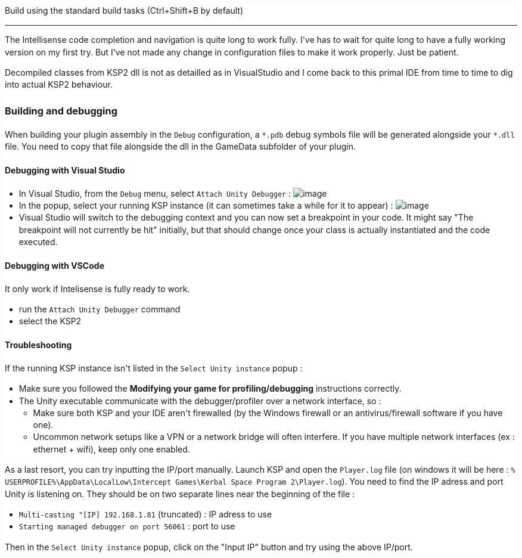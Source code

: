 Build using the standard build tasks (Ctrl+Shift+B by default)

---------------

The Intellisense code completion and navigation is quite long to work fully. I've has to wait for quite long to have a fully working version on my first try. But I've not made any change in configuration files to make it work properly. Just be patient.

Decompiled classes from KSP2 dll is not as detailled as in VisualStudio and I come back to this primal IDE from time to time to dig into actual KSP2 behaviour.

### Building and debugging

When building your plugin assembly in the `Debug` configuration, a `*.pdb` debug symbols file will be generated alongside your `*.dll` file. You need to copy that file alongside the dll in the GameData subfolder of your plugin.

#### Debugging with Visual Studio
- In Visual Studio, from the `Debug` menu, select `Attach Unity Debugger` :
![image](https://user-images.githubusercontent.com/24925209/164762612-270e6a03-b25b-4e9d-a58f-2b19a3950568.png)
- In the popup, select your running KSP instance (it can sometimes take a while for it to appear) :
![image](https://user-images.githubusercontent.com/24925209/164762578-e1782fa0-8bc5-4071-ac82-e0ad73d7f4c0.png)
- Visual Studio will switch to the debugging context and you can now set a breakpoint in your code. It might say "The breakpoint will not currently be hit" initially, but that should change once your class is actually instantiated and the code executed.

#### Debugging with VSCode

It only work if Intelisense is fully ready to work. 
- run the `Attach Unity Debugger` command
- select the KSP2 

#### Troubleshooting

If the running KSP instance isn't listed in the `Select Unity instance` popup :
- Make sure you followed the **Modifying your game for profiling/debugging** instructions correctly.
- The Unity executable communicate with the debugger/profiler over a network interface, so :
  - Make sure both KSP and your IDE aren't firewalled (by the Windows firewall or an antivirus/firewall software if you have one).
  - Uncommon network setups like a VPN or a network bridge will often interfere. If you have multiple network interfaces (ex : ethernet + wifi), keep only one enabled.

As a last resort, you can try inputting the IP/port manually. Launch KSP and open the `Player.log` file (on windows it will be here : `%USERPROFILE%\AppData\LocalLow\Intercept Games\Kerbal Space Program 2\Player.log`). 
You need to find the IP adress and port Unity is listening on. They should be on two separate lines near the beginning of the file :
- `Multi-casting "[IP] 192.168.1.81` (truncated) : IP adress to use
- `Starting managed debugger on port 56061` : port to use

Then in the `Select Unity instance` popup, click on the "Input IP" button and try using the above IP/port.
